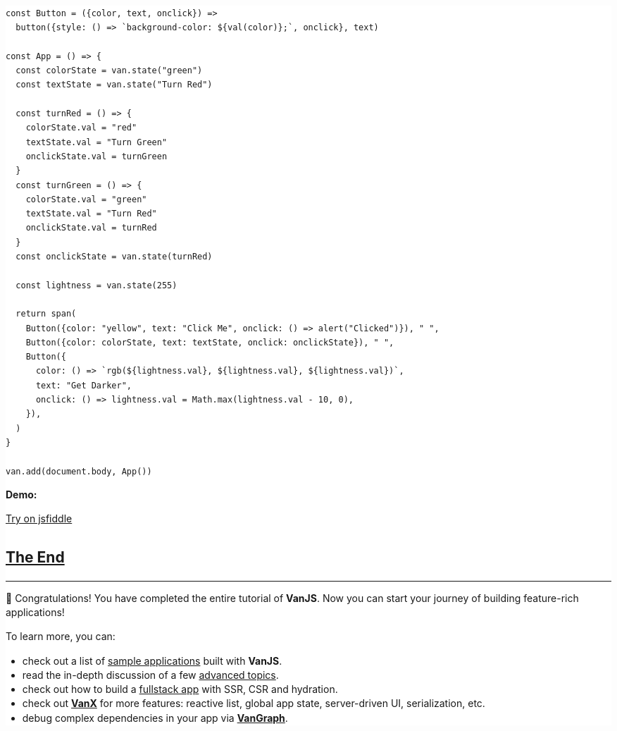     const Button = ({color, text, onclick}) =>
      button({style: () => `background-color: ${val(color)};`, onclick}, text)
    
    const App = () => {
      const colorState = van.state("green")
      const textState = van.state("Turn Red")
    
      const turnRed = () => {
        colorState.val = "red"
        textState.val = "Turn Green"
        onclickState.val = turnGreen
      }
      const turnGreen = () => {
        colorState.val = "green"
        textState.val = "Turn Red"
        onclickState.val = turnRed
      }
      const onclickState = van.state(turnRed)
    
      const lightness = van.state(255)
    
      return span(
        Button({color: "yellow", text: "Click Me", onclick: () => alert("Clicked")}), " ",
        Button({color: colorState, text: textState, onclick: onclickState}), " ",
        Button({
          color: () => `rgb(${lightness.val}, ${lightness.val}, ${lightness.val})`,
          text: "Get Darker",
          onclick: () => lightness.val = Math.max(lightness.val - 10, 0),
        }),
      )
    }
    
    van.add(document.body, App())
    

**Demo:**

[Try on jsfiddle](https://jsfiddle.net/gh/get/library/pure/vanjs-org/vanjs-org.github.io/tree/master/jsfiddle/tutorial/poly-binding)

[The End](#the-end)
-------------------

* * *

🎉 Congratulations! You have completed the entire tutorial of **VanJS**. Now you can start your journey of building feature-rich applications!

To learn more, you can:

*   check out a list of [sample applications](/demo) built with **VanJS**.
*   read the in-depth discussion of a few [advanced topics](/advanced).
*   check out how to build a [fullstack app](/ssr) with SSR, CSR and hydration.
*   check out [**VanX**](/x) for more features: reactive list, global app state, server-driven UI, serialization, etc.
*   debug complex dependencies in your app via [**VanGraph**](/graph).
